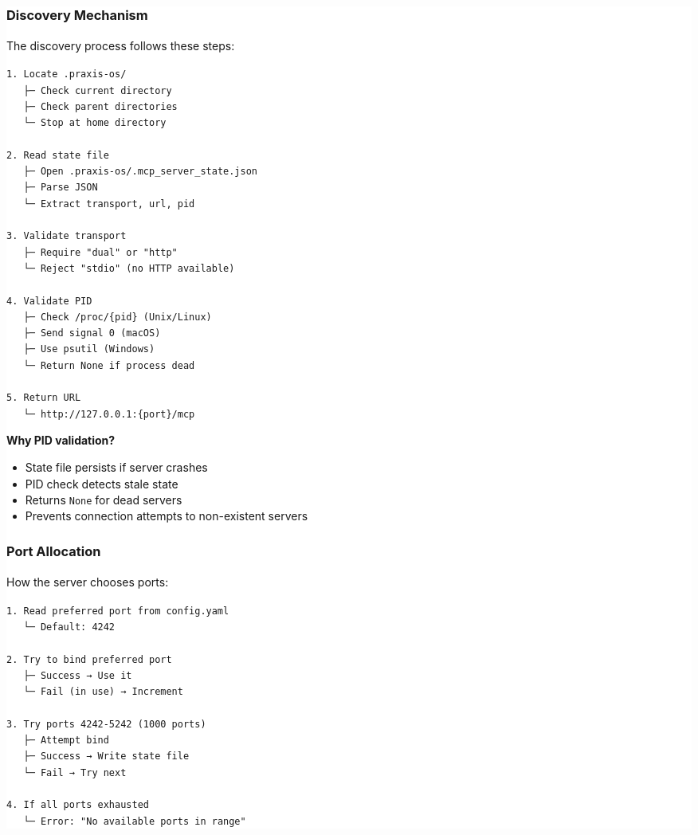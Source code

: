 ### Discovery Mechanism

The discovery process follows these steps:

```
1. Locate .praxis-os/
   ├─ Check current directory
   ├─ Check parent directories
   └─ Stop at home directory

2. Read state file
   ├─ Open .praxis-os/.mcp_server_state.json
   ├─ Parse JSON
   └─ Extract transport, url, pid

3. Validate transport
   ├─ Require "dual" or "http"
   └─ Reject "stdio" (no HTTP available)

4. Validate PID
   ├─ Check /proc/{pid} (Unix/Linux)
   ├─ Send signal 0 (macOS)
   ├─ Use psutil (Windows)
   └─ Return None if process dead

5. Return URL
   └─ http://127.0.0.1:{port}/mcp
```

**Why PID validation?**
- State file persists if server crashes
- PID check detects stale state
- Returns `None` for dead servers
- Prevents connection attempts to non-existent servers

### Port Allocation

How the server chooses ports:

```
1. Read preferred port from config.yaml
   └─ Default: 4242

2. Try to bind preferred port
   ├─ Success → Use it
   └─ Fail (in use) → Increment

3. Try ports 4242-5242 (1000 ports)
   ├─ Attempt bind
   ├─ Success → Write state file
   └─ Fail → Try next

4. If all ports exhausted
   └─ Error: "No available ports in range"
```
